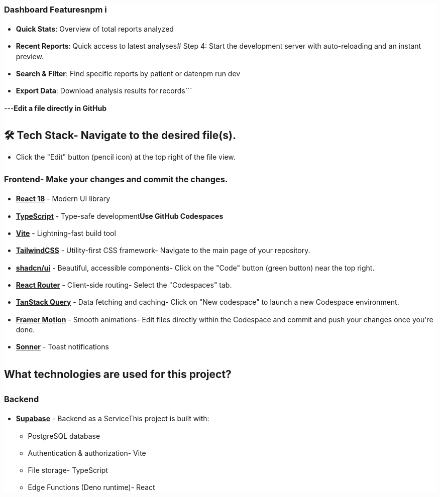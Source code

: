 ### Dashboard Featuresnpm i

- **Quick Stats**: Overview of total reports analyzed

- **Recent Reports**: Quick access to latest analyses# Step 4: Start the development server with auto-reloading and an instant preview.

- **Search & Filter**: Find specific reports by patient or datenpm run dev

- **Export Data**: Download analysis results for records```



---**Edit a file directly in GitHub**



## 🛠️ Tech Stack- Navigate to the desired file(s).

- Click the "Edit" button (pencil icon) at the top right of the file view.

### Frontend- Make your changes and commit the changes.

- **[React 18](https://reactjs.org/)** - Modern UI library

- **[TypeScript](https://www.typescriptlang.org/)** - Type-safe development**Use GitHub Codespaces**

- **[Vite](https://vitejs.dev/)** - Lightning-fast build tool

- **[TailwindCSS](https://tailwindcss.com/)** - Utility-first CSS framework- Navigate to the main page of your repository.

- **[shadcn/ui](https://ui.shadcn.com/)** - Beautiful, accessible components- Click on the "Code" button (green button) near the top right.

- **[React Router](https://reactrouter.com/)** - Client-side routing- Select the "Codespaces" tab.

- **[TanStack Query](https://tanstack.com/query)** - Data fetching and caching- Click on "New codespace" to launch a new Codespace environment.

- **[Framer Motion](https://www.framer.com/motion/)** - Smooth animations- Edit files directly within the Codespace and commit and push your changes once you're done.

- **[Sonner](https://sonner.emilkowal.ski/)** - Toast notifications

## What technologies are used for this project?

### Backend

- **[Supabase](https://supabase.com/)** - Backend as a ServiceThis project is built with:

  - PostgreSQL database

  - Authentication & authorization- Vite

  - File storage- TypeScript

  - Edge Functions (Deno runtime)- React
